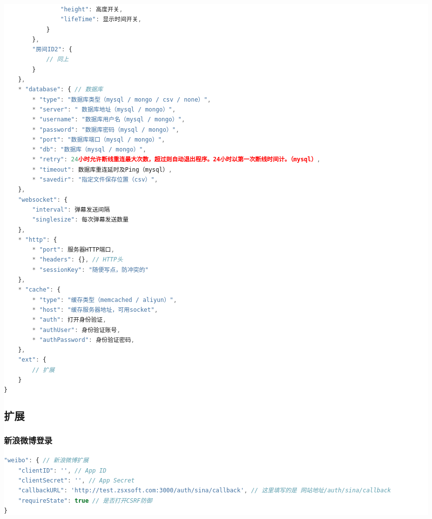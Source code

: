 ```javascript
				"height": 高度开关, 
				"lifeTime": 显示时间开关, 
			}
		},
		"房间ID2": {
			// 同上
		}
	},
	* "database": { // 数据库
		* "type": "数据库类型（mysql / mongo / csv / none）",
		* "server": " 数据库地址（mysql / mongo）",
		* "username": "数据库用户名（mysql / mongo）",
		* "password": "数据库密码（mysql / mongo）",
		* "port": "数据库端口（mysql / mongo）",
		* "db": "数据库（mysql / mongo）", 
		* "retry": 24小时允许断线重连最大次数，超过则自动退出程序。24小时以第一次断线时间计。（mysql）,
		* "timeout": 数据库重连延时及Ping（mysql）, 
		* "savedir": "指定文件保存位置（csv）",
	},
	"websocket": {
		"interval": 弹幕发送间隔
		"singlesize": 每次弹幕发送数量
	},
	* "http": {
		* "port": 服务器HTTP端口, 
		* "headers": {}, // HTTP头
		* "sessionKey": "随便写点，防冲突的"
	},
	* "cache": {
		* "type": "缓存类型（memcached / aliyun）", 
		* "host": "缓存服务器地址，可用socket", 
		* "auth": 打开身份验证,  
		* "authUser": 身份验证账号,
		* "authPassword": 身份验证密码,
	},
	"ext": {
		// 扩展
	}
}
```

## 扩展
### 新浪微博登录
```javascript
"weibo": { // 新浪微博扩展
	"clientID": '', // App ID
	"clientSecret": '', // App Secret
	"callbackURL": 'http://test.zsxsoft.com:3000/auth/sina/callback', // 这里填写的是 网站地址/auth/sina/callback
	"requireState": true // 是否打开CSRF防御
}
```
